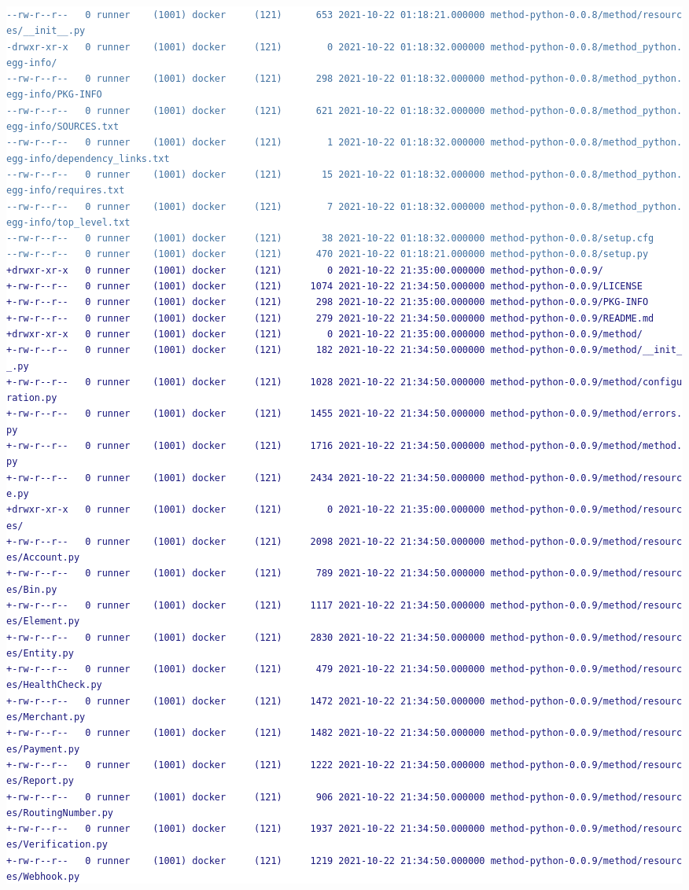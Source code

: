 ```diff
--rw-r--r--   0 runner    (1001) docker     (121)      653 2021-10-22 01:18:21.000000 method-python-0.0.8/method/resources/__init__.py
-drwxr-xr-x   0 runner    (1001) docker     (121)        0 2021-10-22 01:18:32.000000 method-python-0.0.8/method_python.egg-info/
--rw-r--r--   0 runner    (1001) docker     (121)      298 2021-10-22 01:18:32.000000 method-python-0.0.8/method_python.egg-info/PKG-INFO
--rw-r--r--   0 runner    (1001) docker     (121)      621 2021-10-22 01:18:32.000000 method-python-0.0.8/method_python.egg-info/SOURCES.txt
--rw-r--r--   0 runner    (1001) docker     (121)        1 2021-10-22 01:18:32.000000 method-python-0.0.8/method_python.egg-info/dependency_links.txt
--rw-r--r--   0 runner    (1001) docker     (121)       15 2021-10-22 01:18:32.000000 method-python-0.0.8/method_python.egg-info/requires.txt
--rw-r--r--   0 runner    (1001) docker     (121)        7 2021-10-22 01:18:32.000000 method-python-0.0.8/method_python.egg-info/top_level.txt
--rw-r--r--   0 runner    (1001) docker     (121)       38 2021-10-22 01:18:32.000000 method-python-0.0.8/setup.cfg
--rw-r--r--   0 runner    (1001) docker     (121)      470 2021-10-22 01:18:21.000000 method-python-0.0.8/setup.py
+drwxr-xr-x   0 runner    (1001) docker     (121)        0 2021-10-22 21:35:00.000000 method-python-0.0.9/
+-rw-r--r--   0 runner    (1001) docker     (121)     1074 2021-10-22 21:34:50.000000 method-python-0.0.9/LICENSE
+-rw-r--r--   0 runner    (1001) docker     (121)      298 2021-10-22 21:35:00.000000 method-python-0.0.9/PKG-INFO
+-rw-r--r--   0 runner    (1001) docker     (121)      279 2021-10-22 21:34:50.000000 method-python-0.0.9/README.md
+drwxr-xr-x   0 runner    (1001) docker     (121)        0 2021-10-22 21:35:00.000000 method-python-0.0.9/method/
+-rw-r--r--   0 runner    (1001) docker     (121)      182 2021-10-22 21:34:50.000000 method-python-0.0.9/method/__init__.py
+-rw-r--r--   0 runner    (1001) docker     (121)     1028 2021-10-22 21:34:50.000000 method-python-0.0.9/method/configuration.py
+-rw-r--r--   0 runner    (1001) docker     (121)     1455 2021-10-22 21:34:50.000000 method-python-0.0.9/method/errors.py
+-rw-r--r--   0 runner    (1001) docker     (121)     1716 2021-10-22 21:34:50.000000 method-python-0.0.9/method/method.py
+-rw-r--r--   0 runner    (1001) docker     (121)     2434 2021-10-22 21:34:50.000000 method-python-0.0.9/method/resource.py
+drwxr-xr-x   0 runner    (1001) docker     (121)        0 2021-10-22 21:35:00.000000 method-python-0.0.9/method/resources/
+-rw-r--r--   0 runner    (1001) docker     (121)     2098 2021-10-22 21:34:50.000000 method-python-0.0.9/method/resources/Account.py
+-rw-r--r--   0 runner    (1001) docker     (121)      789 2021-10-22 21:34:50.000000 method-python-0.0.9/method/resources/Bin.py
+-rw-r--r--   0 runner    (1001) docker     (121)     1117 2021-10-22 21:34:50.000000 method-python-0.0.9/method/resources/Element.py
+-rw-r--r--   0 runner    (1001) docker     (121)     2830 2021-10-22 21:34:50.000000 method-python-0.0.9/method/resources/Entity.py
+-rw-r--r--   0 runner    (1001) docker     (121)      479 2021-10-22 21:34:50.000000 method-python-0.0.9/method/resources/HealthCheck.py
+-rw-r--r--   0 runner    (1001) docker     (121)     1472 2021-10-22 21:34:50.000000 method-python-0.0.9/method/resources/Merchant.py
+-rw-r--r--   0 runner    (1001) docker     (121)     1482 2021-10-22 21:34:50.000000 method-python-0.0.9/method/resources/Payment.py
+-rw-r--r--   0 runner    (1001) docker     (121)     1222 2021-10-22 21:34:50.000000 method-python-0.0.9/method/resources/Report.py
+-rw-r--r--   0 runner    (1001) docker     (121)      906 2021-10-22 21:34:50.000000 method-python-0.0.9/method/resources/RoutingNumber.py
+-rw-r--r--   0 runner    (1001) docker     (121)     1937 2021-10-22 21:34:50.000000 method-python-0.0.9/method/resources/Verification.py
+-rw-r--r--   0 runner    (1001) docker     (121)     1219 2021-10-22 21:34:50.000000 method-python-0.0.9/method/resources/Webhook.py
```